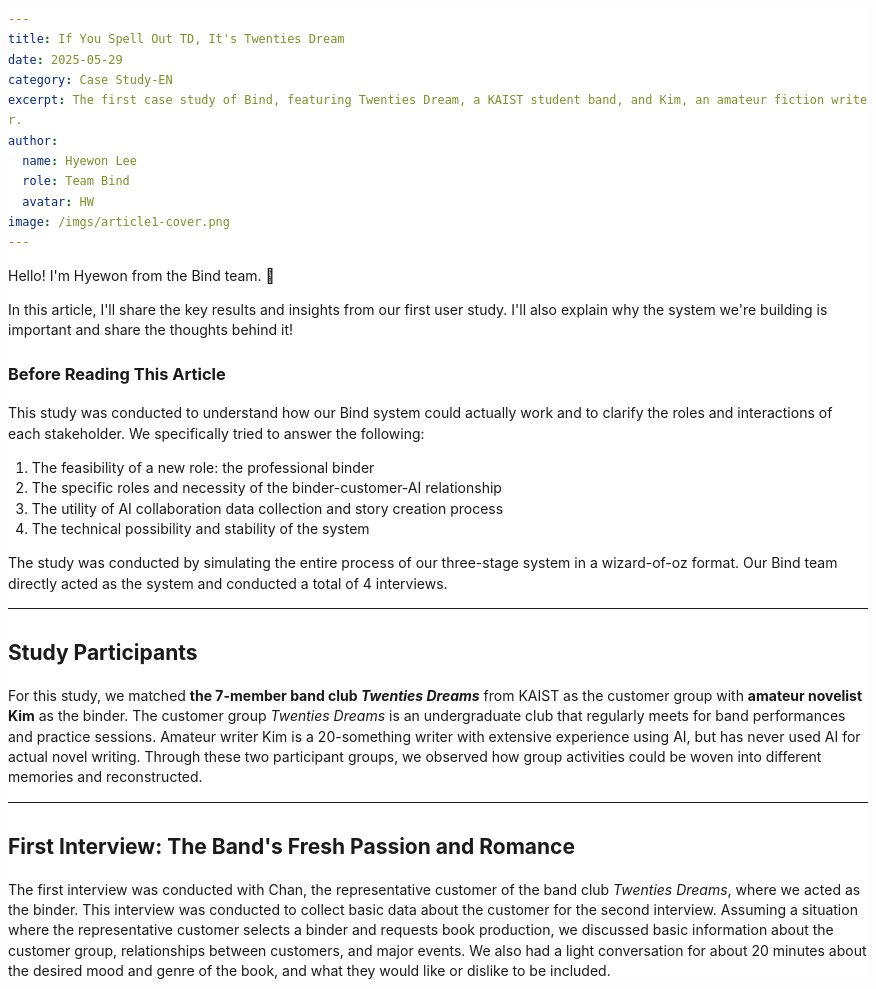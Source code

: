 ```yaml
---
title: If You Spell Out TD, It's Twenties Dream
date: 2025-05-29
category: Case Study-EN
excerpt: The first case study of Bind, featuring Twenties Dream, a KAIST student band, and Kim, an amateur fiction writer.
author:
  name: Hyewon Lee
  role: Team Bind
  avatar: HW
image: /imgs/article1-cover.png
---
```


Hello! I'm Hyewon from the Bind team. 👋

In this article, I'll share the key results and insights from our first user study. I'll also explain why the system we're building is important and share the thoughts behind it!

### Before Reading This Article

This study was conducted to understand how our Bind system could actually work and to clarify the roles and interactions of each stakeholder. We specifically tried to answer the following:

1. The feasibility of a new role: the professional binder
2. The specific roles and necessity of the binder-customer-AI relationship
3. The utility of AI collaboration data collection and story creation process
4. The technical possibility and stability of the system

The study was conducted by simulating the entire process of our three-stage system in a wizard-of-oz format. Our Bind team directly acted as the system and conducted a total of 4 interviews.

---

## Study Participants

For this study, we matched **the 7-member band club _Twenties Dreams_** from KAIST as the customer group with **amateur novelist Kim** as the binder. The customer group _Twenties Dreams_ is an undergraduate club that regularly meets for band performances and practice sessions. Amateur writer Kim is a 20-something writer with extensive experience using AI, but has never used AI for actual novel writing. Through these two participant groups, we observed how group activities could be woven into different memories and reconstructed.

---

## First Interview: The Band's Fresh Passion and Romance

The first interview was conducted with Chan, the representative customer of the band club _Twenties Dreams_, where we acted as the binder. This interview was conducted to collect basic data about the customer for the second interview. Assuming a situation where the representative customer selects a binder and requests book production, we discussed basic information about the customer group, relationships between customers, and major events. We also had a light conversation for about 20 minutes about the desired mood and genre of the book, and what they would like or dislike to be included.
